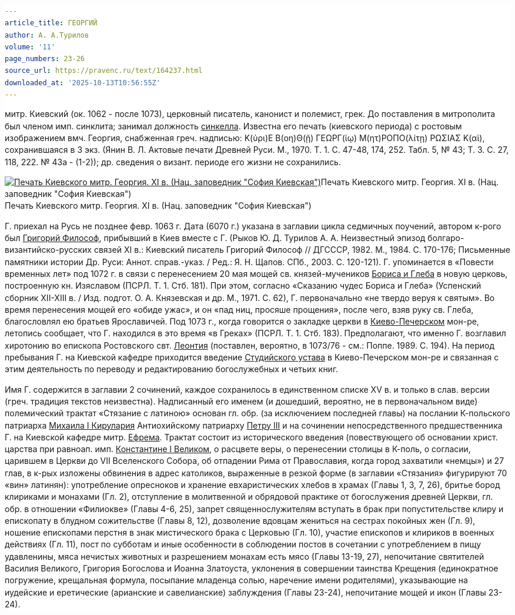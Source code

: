 ```yaml
---
article_title: ГЕОРГИЙ
author: А. А.Турилов
volume: '11'
page_numbers: 23-26
source_url: https://pravenc.ru/text/164237.html
downloaded_at: '2025-10-13T10:56:55Z'
---
```


митр. Киевский (ок. 1062 - после 1073), церковный писатель, канонист и полемист, грек. До поставления в митрополита был членом имп. синклита; занимал должность [синкелла](https://pravenc.ru/text/синкелла.html). Известна его печать (киевского периода) с ростовым изображением вмч. Георгия, снабженная греч. надписью: Κ(ύρι)Ε Β(οη)Θ(ῇ) ΓΕΩΡΓ(ίῳ) Μ(ητ)ΡΟΠΟ(λίτῃ) ΡΩΣΙΑΣ Κ(αὶ), сохранившаяся в 3 экз. (Янин В. Л. Актовые печати Древней Руси. М., 1970. Т. 1. С. 47-48, 174, 252. Табл. 5, № 43; Т. 3. С. 27, 118, 222. № 43а - (1-2)); др. сведения о визант. периоде его жизни не сохранились.

[![Печать Киевского митр. Георгия. XI в. (Нац. заповедник &quot;София Киевская&quot;)](https://pravenc.ru/data/448/468/1234/i200.jpg "Кликните для увеличения картинки")](https://pravenc.ru/data/448/468/1234/i400.jpg)Печать Киевского митр. Георгия. XI в. (Нац. заповедник "София Киевская")  
Печать Киевского митр. Георгия. XI в. (Нац. заповедник "София Киевская")

Г. приехал на Русь не позднее февр. 1063 г. Дата (6070 г.) указана в заглавии цикла седмичных поучений, автором к-рого был [Григорий Философ](<https://pravenc.ru/text/Григорий Философ.html>), прибывший в Киев вместе с Г. (Рыков Ю. Д. Турилов А. А. Неизвестный эпизод болгаро-византийско-русских связей XI в.: Киевский писатель Григорий Философ // ДГСССР, 1982. М., 1984. С. 170-176; Письменные памятники истории Др. Руси: Аннот. справ.-указ. / Ред.: Я. Н. Щапов. СПб., 2003. С. 120-121). Г. упоминается в «Повести временных лет» под 1072 г. в связи с перенесением 20 мая мощей св. князей-мучеников [Бориса и Глеба](<https://pravenc.ru/text/Бориса и Глеба.html>) в новую церковь, построенную кн. Изяславом (ПСРЛ. Т. 1. Стб. 181). При этом, согласно «Сказанию чудес Бориса и Глеба» (Успенский сборник XII-XIII в. / Изд. подгот. О. А. Князевская и др. М., 1971. С. 62), Г. первоначально «не твердо веруя к святым». Во время перенесения мощей его «обиде ужас», и он «пад ниц, просяше прощения», после чего, взяв руку св. Глеба, благословлял ею братьев Ярославичей. Под 1073 г., когда говорится о закладке церкви в [Киево-Печерском](https://pravenc.ru/text/Киево-Печерском.html) мон-ре, летопись сообщает, что Г. находился в это время «в Греках» (ПСРЛ. Т. 1. Стб. 183). Предполагают, что именно Г. возглавил хиротонию во епископа Ростовского свт. [Леонтия](https://pravenc.ru/text/Леонтий.html) (поставлен, вероятно, в 1073/76 - см.: Поппе. 1989. С. 194). На период пребывания Г. на Киевской кафедре приходится введение [Студийского устава](<https://pravenc.ru/text/Студийский устав.html>) в Киево-Печерском мон-ре и связанная с этим деятельность по переводу и редактированию богослужебных и четьих книг.

Имя Г. содержится в заглавии 2 сочинений, каждое сохранилось в единственном списке XV в. и только в слав. версии (греч. традиция текстов неизвестна). Надписанный его именем (и дошедший, вероятно, не в первоначальном виде) полемический трактат «Стязание с латиною» основан гл. обр. (за исключением последней главы) на послании К-польского патриарха [Михаила I Кирулария](<https://pravenc.ru/text/Михаила I Кирулария.html>) Антиохийскому патриарху [Петру III](<https://pravenc.ru/text/Петру III.html>) и на сочинении непосредственного предшественника Г. на Киевской кафедре митр. [Ефрема](https://pravenc.ru/text/ЕФРЕМ.html). Трактат состоит из исторического введения (повествующего об основании христ. царства при равноап. имп. [Константине I Великом](<https://pravenc.ru/text/Константине I Великом.html>), о расцвете веры, о перенесении столицы в К-поль, о согласии, царившем в Церкви до VII Вселенского Собора, об отпадении Рима от Православия, когда город захватили «немцы») и 27 глав, в к-рых изложены обвинения в адрес католиков, выраженные в резкой форме (в заглавии «Стязания» фигурируют 70 «вин» латинян): употребление опресноков и хранение евхаристических хлебов в храмах (Главы 1, 3, 7, 26), бритье бород клириками и монахами (Гл. 2), отступление в молитвенной и обрядовой практике от богослужения древней Церкви, гл. обр. в отношении «Филиокве» (Главы 4-6, 25), запрет священнослужителям вступать в брак при попустительстве клиру и епископату в блудном сожительстве (Главы 8, 12), дозволение вдовцам жениться на сестрах покойных жен (Гл. 9), ношение епископами перстня в знак мистического брака с Церковью (Гл. 10), участие епископов и клириков в военных действиях (Гл. 11), пост по субботам и иные особенности в соблюдении постов в сочетании с употреблением в пищу удавленины, мяса нечистых животных и разрешением монахам есть мясо (Главы 13-19, 27), непочитание святителей Василия Великого, Григория Богослова и Иоанна Златоуста, уклонения в совершении таинства Крещения (единократное погружение, крещальная формула, посыпание младенца солью, наречение имени родителями), указывающие на иудейские и еретические (арианские и савелианские) заблуждения (Главы 23-24), непочитание мощей и икон (Главы 23-24).
